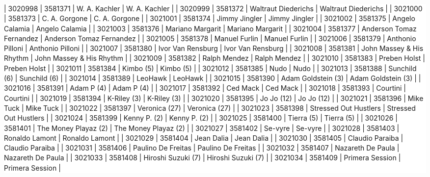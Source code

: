 | 3020998 | 3581371 | W. A. Kachler | W. A. Kachler |
| 3020999 | 3581372 | Waltraut Diederichs | Waltraut Diederichs |
| 3021000 | 3581373 | C. A. Gorgone | C. A. Gorgone |
| 3021001 | 3581374 | Jimmy Jingler | Jimmy Jingler |
| 3021002 | 3581375 | Angelo Calamia | Angelo Calamia |
| 3021003 | 3581376 | Mariano Margarit | Mariano Margarit |
| 3021004 | 3581377 | Anderson Tomaz Fernandez | Anderson Tomaz Fernandez |
| 3021005 | 3581378 | Manuel Furlin | Manuel Furlin |
| 3021006 | 3581379 | Anthonio Pilloni | Anthonio Pilloni |
| 3021007 | 3581380 | Ivor Van Rensburg | Ivor Van Rensburg |
| 3021008 | 3581381 | John Massey & His Rhythm | John Massey & His Rhythm |
| 3021009 | 3581382 | Ralph Mendez | Ralph Mendez |
| 3021010 | 3581383 | Preben Holst | Preben Holst |
| 3021011 | 3581384 | Kimbo (5) | Kimbo (5) |
| 3021012 | 3581385 | Nudo | Nudo |
| 3021013 | 3581388 | Sunchild (6) | Sunchild (6) |
| 3021014 | 3581389 | LeoHawk | LeoHawk |
| 3021015 | 3581390 | Adam Goldstein (3) | Adam Goldstein (3) |
| 3021016 | 3581391 | Adam P (4) | Adam P (4) |
| 3021017 | 3581392 | Ced Mack | Ced Mack |
| 3021018 | 3581393 | Courtini | Courtini |
| 3021019 | 3581394 | K-Riley (3) | K-Riley (3) |
| 3021020 | 3581395 | Jo Jo (12) | Jo Jo (12) |
| 3021021 | 3581396 | Mike Tuck | Mike Tuck |
| 3021022 | 3581397 | Veronica (27) | Veronica (27) |
| 3021023 | 3581398 | Stressed Out Hustlers | Stressed Out Hustlers |
| 3021024 | 3581399 | Kenny P. (2) | Kenny P. (2) |
| 3021025 | 3581400 | Tierra (5) | Tierra (5) |
| 3021026 | 3581401 | The Money Playaz (2) | The Money Playaz (2) |
| 3021027 | 3581402 | Se-vyre | Se-vyre |
| 3021028 | 3581403 | Ronaldo Lamont | Ronaldo Lamont |
| 3021029 | 3581404 | Jean Dalia | Jean Dalia |
| 3021030 | 3581405 | Claudio Paraiba | Claudio Paraiba |
| 3021031 | 3581406 | Paulino De Freitas | Paulino De Freitas |
| 3021032 | 3581407 | Nazareth De Paula | Nazareth De Paula |
| 3021033 | 3581408 | Hiroshi Suzuki (7) | Hiroshi Suzuki (7) |
| 3021034 | 3581409 | Primera Session | Primera Session |